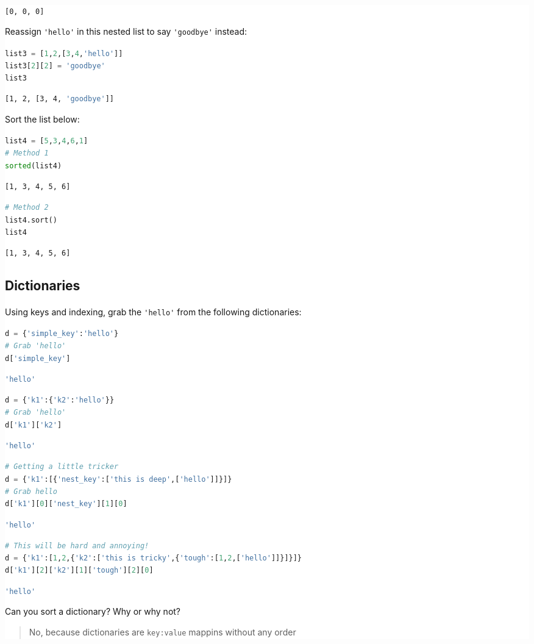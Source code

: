 ```sh
[0, 0, 0]
```
Reassign `'hello'` in this nested list to say `'goodbye'` instead:
```py
list3 = [1,2,[3,4,'hello']]
list3[2][2] = 'goodbye'
list3
```
```sh
[1, 2, [3, 4, 'goodbye']]
```
Sort the list below:
```py
list4 = [5,3,4,6,1]
# Method 1
sorted(list4)
```
```sh
[1, 3, 4, 5, 6]
```
```py
# Method 2
list4.sort()
list4
```
```sh
[1, 3, 4, 5, 6]
```

## Dictionaries
Using keys and indexing, grab the `'hello'` from the following dictionaries:
```py
d = {'simple_key':'hello'}
# Grab 'hello'
d['simple_key']
```
```sh
'hello'
```
```py
d = {'k1':{'k2':'hello'}}
# Grab 'hello'
d['k1']['k2']
```
```sh
'hello'
```
```py
# Getting a little tricker
d = {'k1':[{'nest_key':['this is deep',['hello']]}]}
# Grab hello
d['k1'][0]['nest_key'][1][0]
```
```sh
'hello'
```
```py
# This will be hard and annoying!
d = {'k1':[1,2,{'k2':['this is tricky',{'tough':[1,2,['hello']]}]}]}
d['k1'][2]['k2'][1]['tough'][2][0]
```
```sh
'hello'
```
Can you sort a dictionary? Why or why not?
> No, because dictionaries are `key:value` mappins without any order
